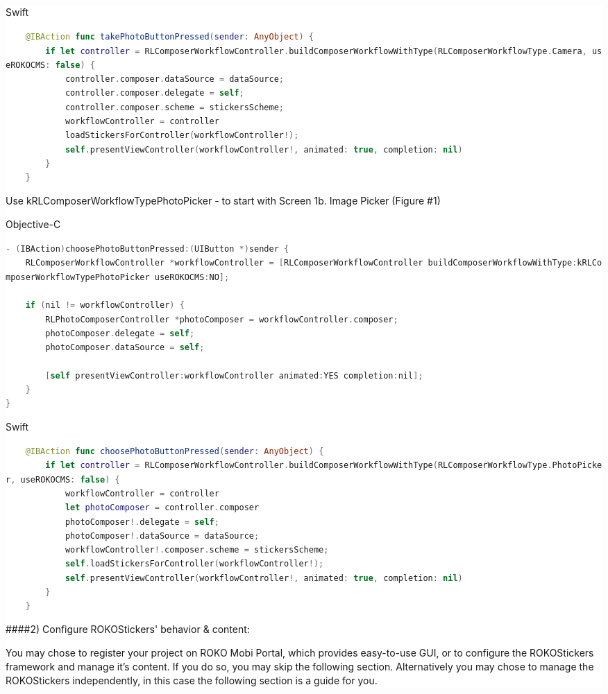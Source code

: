 Swift
```Swift
    @IBAction func takePhotoButtonPressed(sender: AnyObject) {
        if let controller = RLComposerWorkflowController.buildComposerWorkflowWithType(RLComposerWorkflowType.Camera, useROKOCMS: false) {
            controller.composer.dataSource = dataSource;
            controller.composer.delegate = self;
            controller.composer.scheme = stickersScheme;
            workflowController = controller
            loadStickersForController(workflowController!);
            self.presentViewController(workflowController!, animated: true, completion: nil)
        }
    }
```

Use kRLComposerWorkflowTypePhotoPicker - to start with Screen 1b. Image Picker (Figure #1)

Objective-C
```Objective-C
- (IBAction)choosePhotoButtonPressed:(UIButton *)sender {
	RLComposerWorkflowController *workflowController = [RLComposerWorkflowController buildComposerWorkflowWithType:kRLComposerWorkflowTypePhotoPicker useROKOCMS:NO];

	if (nil != workflowController) {
		RLPhotoComposerController *photoComposer = workflowController.composer;
		photoComposer.delegate = self;
		photoComposer.dataSource = self;

		[self presentViewController:workflowController animated:YES completion:nil];
	}
}
```
Swift
```Swift
    @IBAction func choosePhotoButtonPressed(sender: AnyObject) {
        if let controller = RLComposerWorkflowController.buildComposerWorkflowWithType(RLComposerWorkflowType.PhotoPicker, useROKOCMS: false) {
            workflowController = controller
            let photoComposer = controller.composer
            photoComposer!.delegate = self;
            photoComposer!.dataSource = dataSource;
            workflowController!.composer.scheme = stickersScheme;
            self.loadStickersForController(workflowController!);
            self.presentViewController(workflowController!, animated: true, completion: nil)
        }
    }
```
####2) Configure ROKOStickers' behavior & content:


You may chose to register your project on ROKO Mobi Portal, which provides easy-to-use GUI, or to configure the ROKOStickers framework and manage it’s content. If you do so, you may skip the following section. Alternatively you may chose to manage the ROKOStickers independently, in this case the following section is a guide for you.


[demoapps]: #get-our-demo-apps
[stickers]: #rokostickers-usage-guide
[share]: #rokoshare-usage-guide
[push]: #rokopush-usage-guide